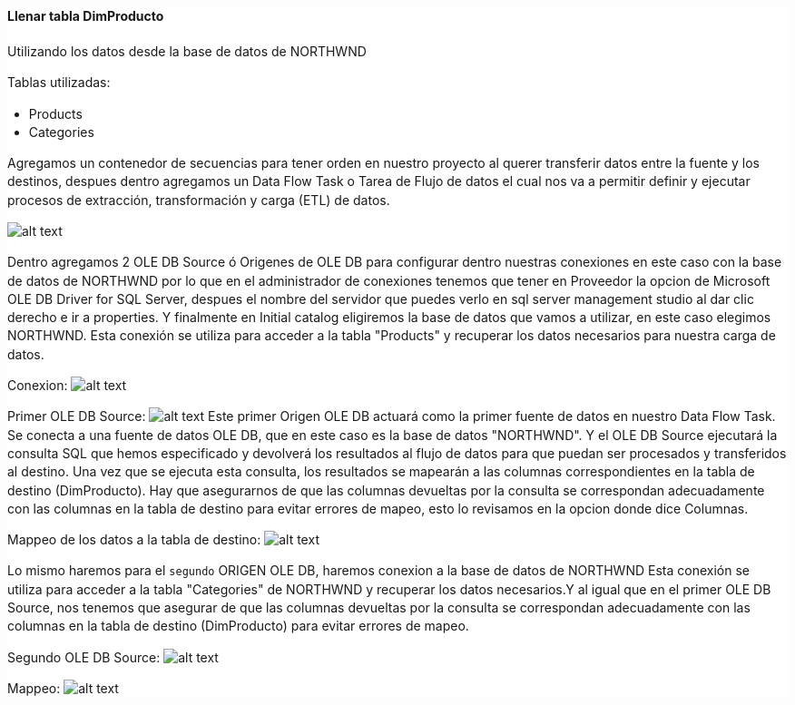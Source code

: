 
#### Llenar tabla DimProducto 

Utilizando los datos desde la base de datos de NORTHWND

Tablas utilizadas:
- Products
- Categories 

Agregamos un contenedor de secuencias para tener orden en nuestro proyecto al querer transferir datos entre la fuente y los destinos, despues dentro agregamos un Data Flow Task o Tarea de Flujo de datos el cual nos va a permitir definir y ejecutar procesos de extracción, transformación y carga (ETL) de datos. 


![alt text](img.jpeg)

Dentro agregamos 2 OLE DB Source ó Origenes de OLE DB para configurar dentro nuestras conexiones en este caso con la base de datos de NORTHWND por lo que en el administrador de conexiones tenemos que tener en Proveedor la opcion de Microsoft OLE DB Driver for SQL Server, despues el nombre del servidor que puedes verlo en sql server management studio al dar clic derecho e ir a properties. Y finalmente en Initial catalog eligiremos la base de datos que vamos a utilizar, en este caso elegimos NORTHWND. Esta conexión se utiliza para acceder a la tabla "Products" y recuperar los datos necesarios para nuestra carga de datos.

Conexion:
![alt text](img1.jpeg)

Primer OLE DB Source:
![alt text](img12.jpeg)
Este primer Origen OLE DB actuará como la primer fuente de datos en nuestro Data Flow Task. Se conecta a una fuente de datos OLE DB, que en este caso es la base de datos "NORTHWND". Y el OLE DB Source ejecutará la consulta SQL que hemos especificado y devolverá los resultados al flujo de datos para que puedan ser procesados y transferidos al destino. Una vez que se ejecuta esta consulta, los resultados se mapearán a las columnas correspondientes en la tabla de destino (DimProducto). Hay que asegurarnos de que las columnas devueltas por la consulta se correspondan adecuadamente con las columnas en la tabla de destino para evitar errores de mapeo, esto lo revisamos en la opcion donde dice Columnas.

Mappeo de los datos a la tabla de destino:
![alt text](img3.jpeg)

Lo mismo haremos para el `segundo` ORIGEN OLE DB, haremos conexion a la base de datos de NORTHWND  Esta conexión se utiliza para acceder a la tabla "Categories" de NORTHWND y recuperar los datos necesarios.Y al igual que en el primer OLE DB Source, nos tenemos que asegurar de que las columnas devueltas por la consulta se correspondan adecuadamente con las columnas en la tabla de destino (DimProducto) para evitar errores de mapeo.

Segundo OLE DB Source:
![alt text](img13.jpeg)

Mappeo:
![alt text](img5.jpeg)
